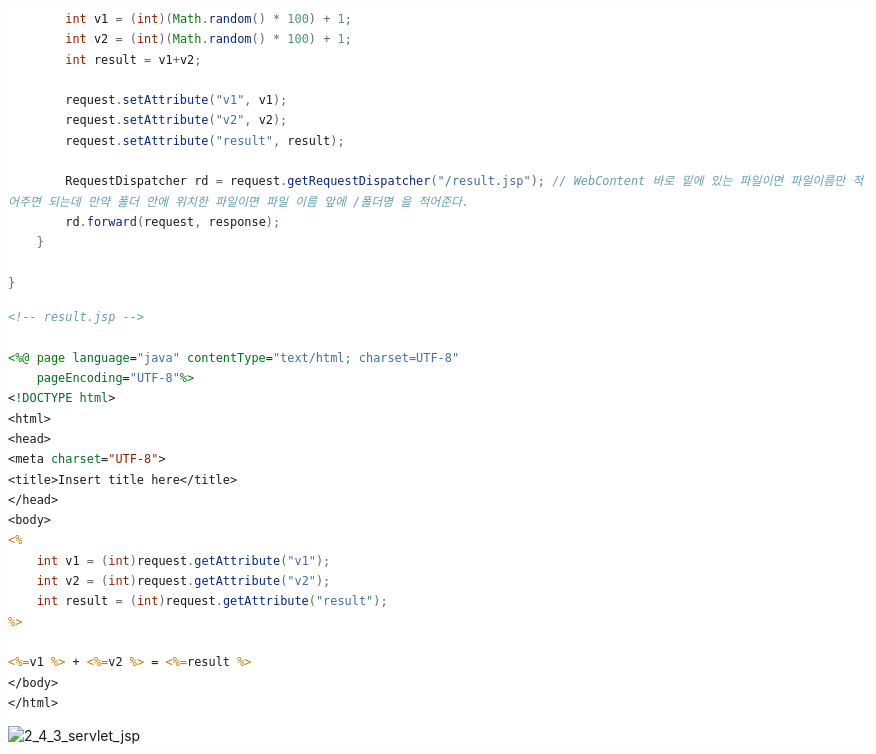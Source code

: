 ~~~java
		int v1 = (int)(Math.random() * 100) + 1;
		int v2 = (int)(Math.random() * 100) + 1;
		int result = v1+v2;
		
		request.setAttribute("v1", v1);
		request.setAttribute("v2", v2);
		request.setAttribute("result", result);
		
		RequestDispatcher rd = request.getRequestDispatcher("/result.jsp"); // WebContent 바로 밑에 있는 파일이면 파일이름만 적어주면 되는데 만약 폴더 안에 위치한 파일이면 파일 이름 앞에 /폴더명 을 적어준다.
		rd.forward(request, response);
	}

}
~~~

~~~jsp
<!-- result.jsp -->

<%@ page language="java" contentType="text/html; charset=UTF-8"
    pageEncoding="UTF-8"%>
<!DOCTYPE html>
<html>
<head>
<meta charset="UTF-8">
<title>Insert title here</title>
</head>
<body>
<%
	int v1 = (int)request.getAttribute("v1");
	int v2 = (int)request.getAttribute("v2");
	int result = (int)request.getAttribute("result");
%>

<%=v1 %> + <%=v2 %> = <%=result %>
</body>
</html>
~~~



![2_4_3_servlet_jsp](https://user-images.githubusercontent.com/88477839/158006089-c6c0b69b-5b38-4670-8b30-cac1d9e332ef.png)


